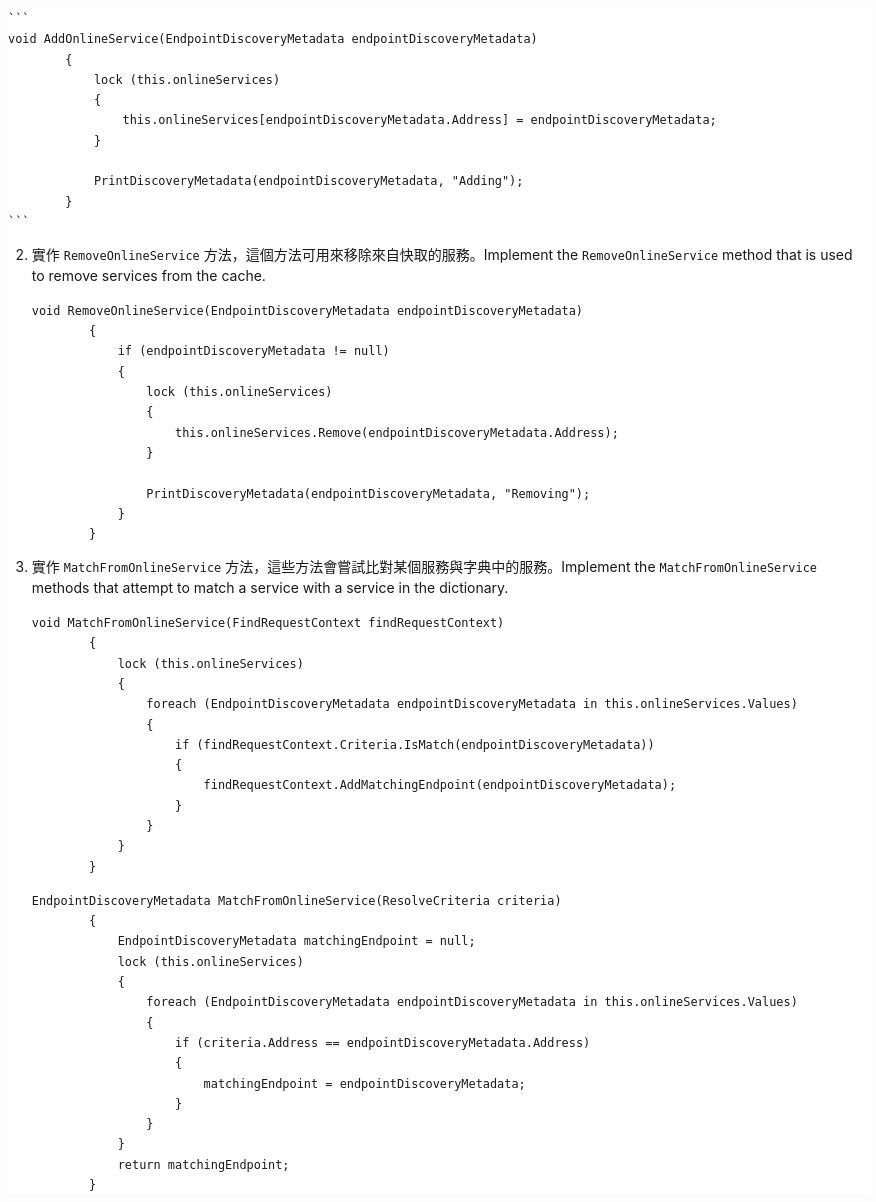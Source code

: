     ```  
    void AddOnlineService(EndpointDiscoveryMetadata endpointDiscoveryMetadata)  
            {  
                lock (this.onlineServices)  
                {  
                    this.onlineServices[endpointDiscoveryMetadata.Address] = endpointDiscoveryMetadata;                  
                }  
  
                PrintDiscoveryMetadata(endpointDiscoveryMetadata, "Adding");  
            }  
    ```  
  
2.  <span data-ttu-id="e2f13-132">實作 `RemoveOnlineService` 方法，這個方法可用來移除來自快取的服務。</span><span class="sxs-lookup"><span data-stu-id="e2f13-132">Implement the `RemoveOnlineService` method that is used to remove services from the cache.</span></span>  
  
    ```  
    void RemoveOnlineService(EndpointDiscoveryMetadata endpointDiscoveryMetadata)  
            {  
                if (endpointDiscoveryMetadata != null)  
                {  
                    lock (this.onlineServices)  
                    {  
                        this.onlineServices.Remove(endpointDiscoveryMetadata.Address);                      
                    }  
  
                    PrintDiscoveryMetadata(endpointDiscoveryMetadata, "Removing");  
                }      
            }  
    ```  
  
3.  <span data-ttu-id="e2f13-133">實作 `MatchFromOnlineService` 方法，這些方法會嘗試比對某個服務與字典中的服務。</span><span class="sxs-lookup"><span data-stu-id="e2f13-133">Implement the `MatchFromOnlineService` methods that attempt to match a service with a service in the dictionary.</span></span>  
  
    ```  
    void MatchFromOnlineService(FindRequestContext findRequestContext)  
            {  
                lock (this.onlineServices)  
                {  
                    foreach (EndpointDiscoveryMetadata endpointDiscoveryMetadata in this.onlineServices.Values)  
                    {  
                        if (findRequestContext.Criteria.IsMatch(endpointDiscoveryMetadata))  
                        {  
                            findRequestContext.AddMatchingEndpoint(endpointDiscoveryMetadata);  
                        }  
                    }  
                }  
            }  
    ```  
  
    ```  
    EndpointDiscoveryMetadata MatchFromOnlineService(ResolveCriteria criteria)  
            {  
                EndpointDiscoveryMetadata matchingEndpoint = null;  
                lock (this.onlineServices)  
                {  
                    foreach (EndpointDiscoveryMetadata endpointDiscoveryMetadata in this.onlineServices.Values)  
                    {  
                        if (criteria.Address == endpointDiscoveryMetadata.Address)  
                        {  
                            matchingEndpoint = endpointDiscoveryMetadata;  
                        }  
                    }  
                }  
                return matchingEndpoint;  
            }  